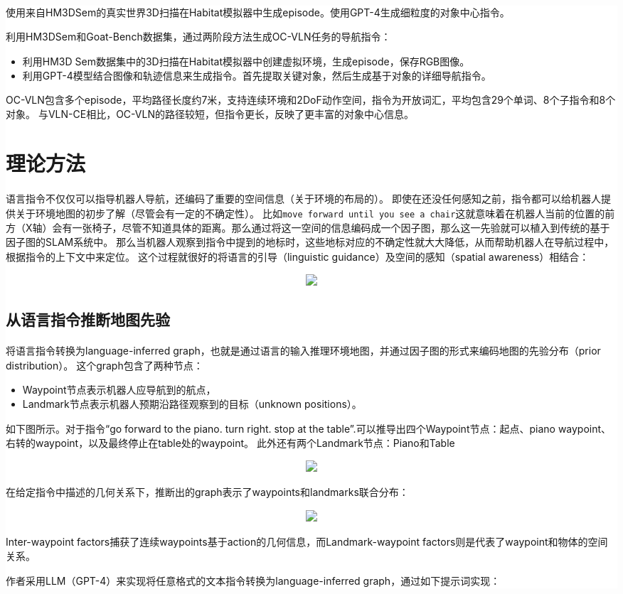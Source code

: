 使用来自HM3DSem的真实世界3D扫描在Habitat模拟器中生成episode。使用GPT-4生成细粒度的对象中心指令。

利用HM3DSem和Goat-Bench数据集，通过两阶段方法生成OC-VLN任务的导航指令：
* 利用HM3D Sem数据集中的3D扫描在Habitat模拟器中创建虚拟环境，生成episode，保存RGB图像。
* 利用GPT-4模型结合图像和轨迹信息来生成指令。首先提取关键对象，然后生成基于对象的详细导航指令。

OC-VLN包含多个episode，平均路径长度约7米，支持连续环境和2DoF动作空间，指令为开放词汇，平均包含29个单词、8个子指令和8个对象。
与VLN-CE相比，OC-VLN的路径较短，但指令更长，反映了更丰富的对象中心信息。

# 理论方法

语言指令不仅仅可以指导机器人导航，还编码了重要的空间信息（关于环境的布局的）。
即使在还没任何感知之前，指令都可以给机器人提供关于环境地图的初步了解（尽管会有一定的不确定性）。
比如`move forward until you see a chair`这就意味着在机器人当前的位置的前方（X轴）会有一张椅子，尽管不知道具体的距离。那么通过将这一空间的信息编码成一个因子图，那么这一先验就可以植入到传统的基于因子图的SLAM系统中。
那么当机器人观察到指令中提到的地标时，这些地标对应的不确定性就大大降低，从而帮助机器人在导航过程中，根据指令的上下文中来定位。
这个过程就很好的将语言的引导（linguistic guidance）及空间的感知（spatial awareness）相结合：

<div align="center">
  <img src="https://r-c-group.github.io/blog_media/images/微信截图_20250926163334.png" width="100%" />
<figcaption>  
</figcaption>
</div>


## 从语言指令推断地图先验

将语言指令转换为language-inferred graph，也就是通过语言的输入推理环境地图，并通过因子图的形式来编码地图的先验分布（prior distribution）。
这个graph包含了两种节点：
* Waypoint节点表示机器人应导航到的航点，
* Landmark节点表示机器人预期沿路径观察到的目标（unknown positions）。

如下图所示。对于指令“go forward to the piano. turn right. stop at the table”.可以推导出四个Waypoint节点：起点、piano waypoint、右转的waypoint，以及最终停止在table处的waypoint。
此外还有两个Landmark节点：Piano和Table

<div align="center">
  <img src="https://r-c-group.github.io/blog_media/images/微信截图_20250927080811.png" width="80%" />
<figcaption>  
</figcaption>
</div>

在给定指令中描述的几何关系下，推断出的graph表示了waypoints和landmarks联合分布：

<div align="center">
  <img src="https://r-c-group.github.io/blog_media/images/微信截图_20250927081224.png" width="80%" />
<figcaption>  
</figcaption>
</div>

Inter-waypoint factors捕获了连续waypoints基于action的几何信息，而Landmark-waypoint factors则是代表了waypoint和物体的空间关系。

作者采用LLM（GPT-4）来实现将任意格式的文本指令转换为language-inferred graph，通过如下提示词实现：
